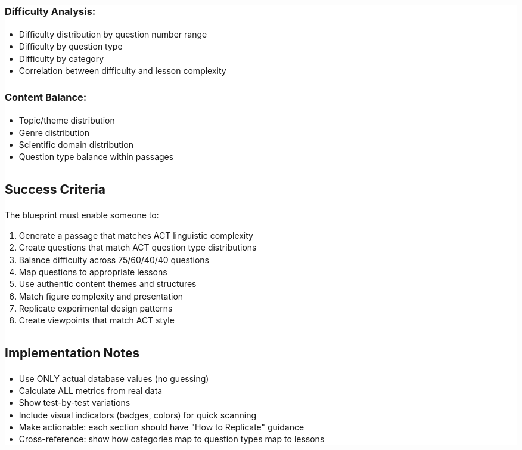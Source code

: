 ### Difficulty Analysis:
- Difficulty distribution by question number range
- Difficulty by question type
- Difficulty by category
- Correlation between difficulty and lesson complexity

### Content Balance:
- Topic/theme distribution
- Genre distribution
- Scientific domain distribution
- Question type balance within passages

## Success Criteria

The blueprint must enable someone to:
1. Generate a passage that matches ACT linguistic complexity
2. Create questions that match ACT question type distributions
3. Balance difficulty across 75/60/40/40 questions
4. Map questions to appropriate lessons
5. Use authentic content themes and structures
6. Match figure complexity and presentation
7. Replicate experimental design patterns
8. Create viewpoints that match ACT style

## Implementation Notes

- Use ONLY actual database values (no guessing)
- Calculate ALL metrics from real data
- Show test-by-test variations
- Include visual indicators (badges, colors) for quick scanning
- Make actionable: each section should have "How to Replicate" guidance
- Cross-reference: show how categories map to question types map to lessons
